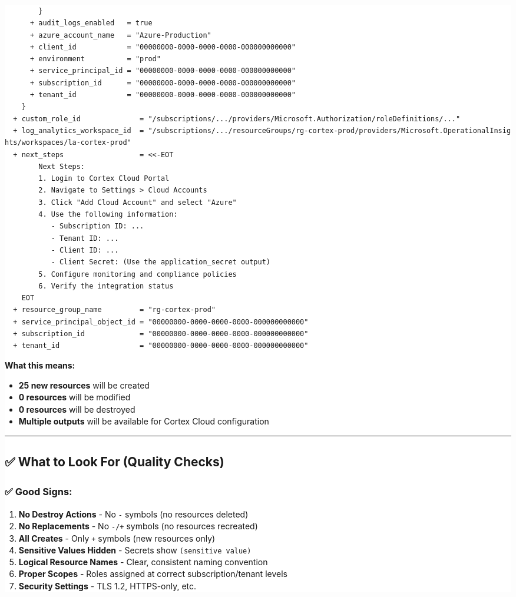 ```
        }
      + audit_logs_enabled   = true
      + azure_account_name   = "Azure-Production"
      + client_id            = "00000000-0000-0000-0000-000000000000"
      + environment          = "prod"
      + service_principal_id = "00000000-0000-0000-0000-000000000000"
      + subscription_id      = "00000000-0000-0000-0000-000000000000"
      + tenant_id            = "00000000-0000-0000-0000-000000000000"
    }
  + custom_role_id              = "/subscriptions/.../providers/Microsoft.Authorization/roleDefinitions/..."
  + log_analytics_workspace_id  = "/subscriptions/.../resourceGroups/rg-cortex-prod/providers/Microsoft.OperationalInsights/workspaces/la-cortex-prod"
  + next_steps                  = <<-EOT
        Next Steps:
        1. Login to Cortex Cloud Portal
        2. Navigate to Settings > Cloud Accounts
        3. Click "Add Cloud Account" and select "Azure"
        4. Use the following information:
           - Subscription ID: ...
           - Tenant ID: ...
           - Client ID: ...
           - Client Secret: (Use the application_secret output)
        5. Configure monitoring and compliance policies
        6. Verify the integration status
    EOT
  + resource_group_name         = "rg-cortex-prod"
  + service_principal_object_id = "00000000-0000-0000-0000-000000000000"
  + subscription_id             = "00000000-0000-0000-0000-000000000000"
  + tenant_id                   = "00000000-0000-0000-0000-000000000000"
```

**What this means:**
- **25 new resources** will be created
- **0 resources** will be modified
- **0 resources** will be destroyed
- **Multiple outputs** will be available for Cortex Cloud configuration

---

## ✅ What to Look For (Quality Checks)

### ✅ **Good Signs:**
1. **No Destroy Actions** - No `-` symbols (no resources deleted)
2. **No Replacements** - No `-/+` symbols (no resources recreated)
3. **All Creates** - Only `+` symbols (new resources only)
4. **Sensitive Values Hidden** - Secrets show `(sensitive value)`
5. **Logical Resource Names** - Clear, consistent naming convention
6. **Proper Scopes** - Roles assigned at correct subscription/tenant levels
7. **Security Settings** - TLS 1.2, HTTPS-only, etc.
